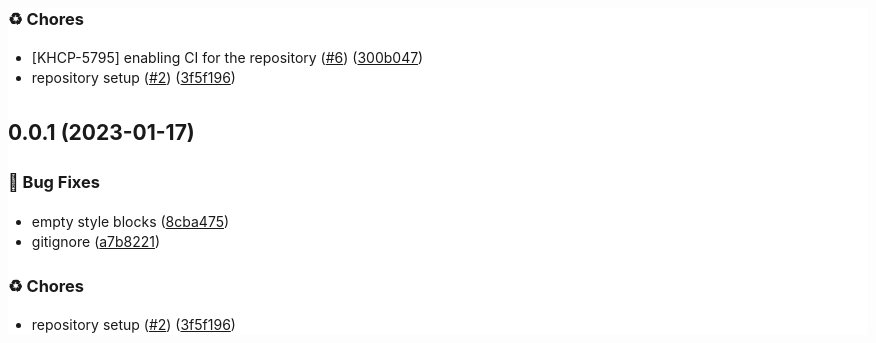 
### ♻️ Chores

* [KHCP-5795] enabling CI for the repository ([#6](https://github.com/Kong/public-ui-components/issues/6)) ([300b047](https://github.com/Kong/public-ui-components/commit/300b0479a0c6f1c45ab892f9bdf0a89b94b1b34d))
* repository setup ([#2](https://github.com/Kong/public-ui-components/issues/2)) ([3f5f196](https://github.com/Kong/public-ui-components/commit/3f5f1964f342ccaa4a28cfb6485b4e1ee50a0cd3))





## 0.0.1 (2023-01-17)


### 🐛 Bug Fixes

* empty style blocks ([8cba475](https://github.com/Kong/public-ui-components/commit/8cba47562d0569fdddd29b67ec66300090e65a09))
* gitignore ([a7b8221](https://github.com/Kong/public-ui-components/commit/a7b8221a6aae53ee25676c07949f1797427f82f0))


### ♻️ Chores

* repository setup ([#2](https://github.com/Kong/public-ui-components/issues/2)) ([3f5f196](https://github.com/Kong/public-ui-components/commit/3f5f1964f342ccaa4a28cfb6485b4e1ee50a0cd3))
